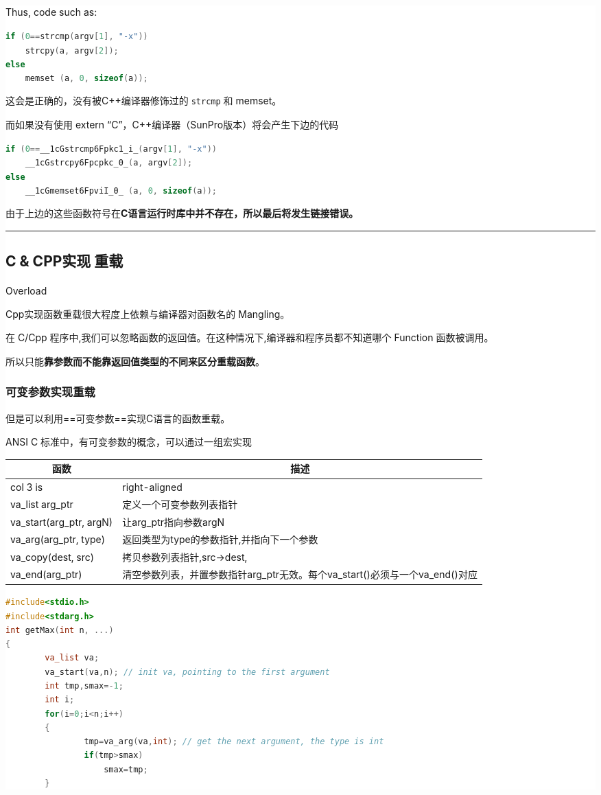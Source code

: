 Thus, code such as:

```cpp
if (0==strcmp(argv[1], "-x")) 
    strcpy(a, argv[2]);
else 
    memset (a, 0, sizeof(a));
```

这会是正确的，没有被C++编译器修饰过的 `strcmp` 和 memset。

而如果没有使用 extern “C”，C++编译器（SunPro版本）将会产生下边的代码 

```cpp
if (0==__1cGstrcmp6Fpkc1_i_(argv[1], "-x")) 
    __1cGstrcpy6Fpcpkc_0_(a, argv[2]);
else 
    __1cGmemset6FpviI_0_ (a, 0, sizeof(a));
```

由于上边的这些函数符号在**C语言运行时库中并不存在，所以最后将发生链接错误。**

------



## C & CPP实现 重载

<span id="overload">Overload</span>

Cpp实现函数重载很大程度上依赖与编译器对函数名的 Mangling。

在 C/Cpp 程序中,我们可以忽略函数的返回值。在这种情况下,编译器和程序员都不知道哪个 Function 函数被调用。

所以只能**靠参数而不能靠返回值类型的不同来区分重载函数**。

### 可变参数实现重载

但是可以利用==可变参数==实现C语言的函数重载。

ANSI C 标准中，有可变参数的概念，可以通过一组宏实现

| 函数                    | 描述                                                         |
| ----------------------- | ------------------------------------------------------------ |
| col 3 is                | right-aligned                                                |
| va_list arg_ptr         | 定义一个可变参数列表指针                                     |
| va_start(arg_ptr, argN) | 让arg_ptr指向参数argN                                        |
| va_arg(arg_ptr, type)   | 返回类型为type的参数指针,并指向下一个参数                    |
| va_copy(dest, src)      | 拷贝参数列表指针,src->dest,                                  |
| va_end(arg_ptr)         | 清空参数列表，并置参数指针arg_ptr无效。每个va_start()必须与一个va_end()对应 |

```cpp
#include<stdio.h>  
#include<stdarg.h>  
int getMax(int n, ...)  
{  
        va_list va;  
        va_start(va,n); // init va, pointing to the first argument  
        int tmp,smax=-1;  
        int i;  
        for(i=0;i<n;i++)  
        {  
                tmp=va_arg(va,int); // get the next argument, the type is int  
                if(tmp>smax) 
                	smax=tmp;  
        }  
```